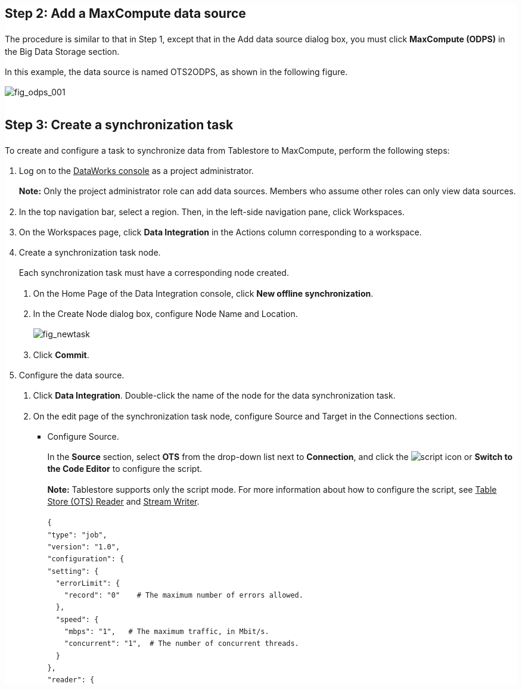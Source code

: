 ## Step 2: Add a MaxCompute data source

The procedure is similar to that in Step 1, except that in the Add data source dialog box, you must click **MaxCompute \(ODPS\)** in the Big Data Storage section.

In this example, the data source is named OTS2ODPS, as shown in the following figure.

![fig_odps_001](https://static-aliyun-doc.oss-accelerate.aliyuncs.com/assets/img/en-US/7061049061/p130237.png)

## Step 3: Create a synchronization task

To create and configure a task to synchronize data from Tablestore to MaxCompute, perform the following steps:

1.  Log on to the [DataWorks console](https://workbench.data.aliyun.com/console) as a project administrator.

    **Note:** Only the project administrator role can add data sources. Members who assume other roles can only view data sources.

2.  In the top navigation bar, select a region. Then, in the left-side navigation pane, click Workspaces.

3.  On the Workspaces page, click **Data Integration** in the Actions column corresponding to a workspace.

4.  Create a synchronization task node.

    Each synchronization task must have a corresponding node created.

    1.  On the Home Page of the Data Integration console, click **New offline synchronization**.

    2.  In the Create Node dialog box, configure Node Name and Location.

        ![fig_newtask](https://static-aliyun-doc.oss-accelerate.aliyuncs.com/assets/img/en-US/0621049061/p130243.png)

    3.  Click **Commit**.

5.  Configure the data source.

    1.  Click **Data Integration**. Double-click the name of the node for the data synchronization task.

    2.  On the edit page of the synchronization task node, configure Source and Target in the Connections section.

        -   Configure Source.

            In the **Source** section, select **OTS** from the drop-down list next to **Connection**, and click the ![script](https://static-aliyun-doc.oss-accelerate.aliyuncs.com/assets/img/en-US/5815446061/p127620.png) icon or **Switch to the Code Editor** to configure the script.

            **Note:** Tablestore supports only the script mode. For more information about how to configure the script, see [Table Store \(OTS\) Reader]() and [Stream Writer]().

            ```
            {
            "type": "job",
            "version": "1.0",
            "configuration": {
            "setting": {
              "errorLimit": {
                "record": "0"    # The maximum number of errors allowed.
              },
              "speed": {
                "mbps": "1",   # The maximum traffic, in Mbit/s.
                "concurrent": "1",  # The number of concurrent threads.
              }
            },
            "reader": {